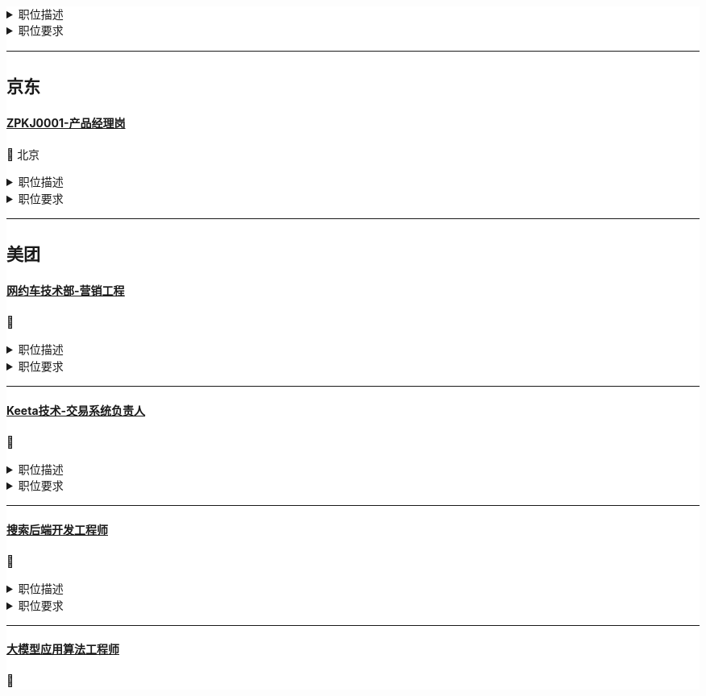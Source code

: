 <details><summary>职位描述</summary></details>

<details><summary>职位要求</summary></details>

---

## 京东

#### [ZPKJ0001-产品经理岗](https://zhaopin.jd.com/web/job/job_info_list/3)

📍 北京

<details><summary>职位描述</summary></details>

<details><summary>职位要求</summary></details>

---

## 美团

#### [网约车技术部-营销工程](https://zhaopin.meituan.com/web/position/detail?jobUnionId=3197461012&highlightType=social)

📍 

<details><summary>职位描述</summary></details>

<details><summary>职位要求</summary></details>

---

#### [Keeta技术-交易系统负责人](https://zhaopin.meituan.com/web/position/detail?jobUnionId=3220427331&highlightType=social)

📍 

<details><summary>职位描述</summary></details>

<details><summary>职位要求</summary></details>

---

#### [搜索后端开发工程师](https://zhaopin.meituan.com/web/position/detail?jobUnionId=3180819708&highlightType=social)

📍 

<details><summary>职位描述</summary></details>

<details><summary>职位要求</summary></details>

---

#### [大模型应用算法工程师](https://zhaopin.meituan.com/web/position/detail?jobUnionId=3163837132&highlightType=social)

📍 
